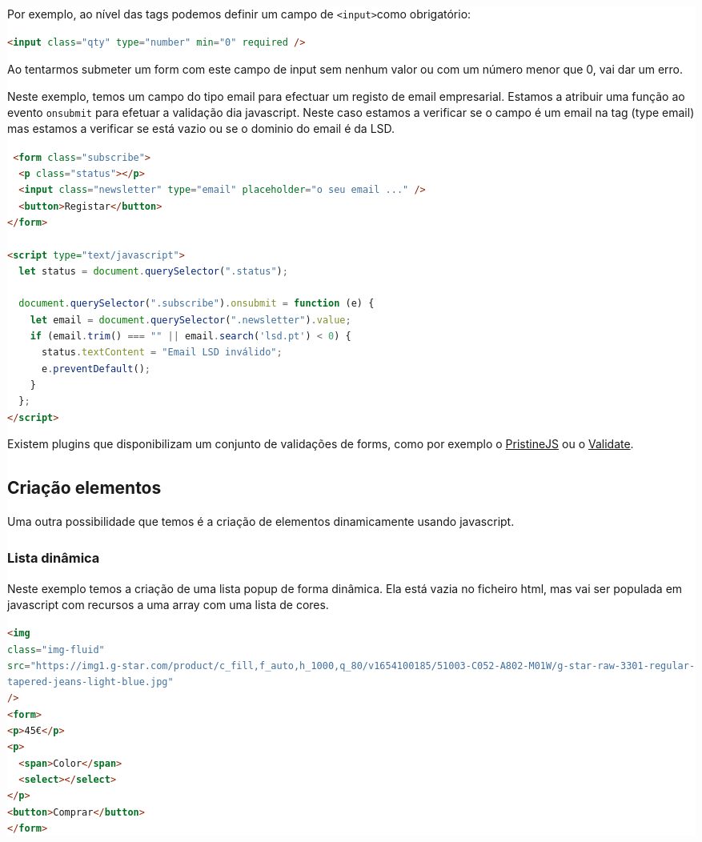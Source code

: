 Por exemplo, ao nível das tags podemos definir um campo de `<input>`como obrigatório:

```html
<input class="qty" type="number" min="0" required />
```
Ao tentarmos submeter um form com este campo de input sem nenhum valor ou com um número menor que 0, vai dar um erro.


Neste exemplo, temos um campo do tipo email para efectuar um registo de email empresarial. 
Estamos a atribuir uma função ao evento `onsubmit` para efetuar a validação dia javascript. Neste caso estamos a verificar se o campo é um email na tag (type email) mas estamos a verificar se está vazio ou se o dominio do email é da LSD.
```html
 <form class="subscribe">
  <p class="status"></p>
  <input class="newsletter" type="email" placeholder="o seu email ..." />
  <button>Registar</button>
</form>

<script type="text/javascript">
  let status = document.querySelector(".status");

  document.querySelector(".subscribe").onsubmit = function (e) {
	let email = document.querySelector(".newsletter").value;
	if (email.trim() === "" || email.search('lsd.pt') < 0) {
	  status.textContent = "Email LSD inválido";
	  e.preventDefault();
	} 
  };
</script>

```

Existem plugins que disponibilizam um conjunto de validações de forms, como por exemplo o  [PristineJS](https://pristine.js.org/demo.html) ou o [Validate](https://rickharrison.github.io/validate.js/).

## Criação elementos

Uma outra possibilidade que temos é a criação de elementos dinamicamente usando javascript.

### Lista dinâmica

Neste exemplo temos a criação de uma lista popup de forma dinâmica. Ela está vazia no ficheiro html, mas vai ser populada em javascript com recursos a uma array com uma lista de cores.
```html
<img
class="img-fluid"
src="https://img1.g-star.com/product/c_fill,f_auto,h_1000,q_80/v1654100185/51003-C052-A802-M01W/g-star-raw-3301-regular-tapered-jeans-light-blue.jpg"
/>
<form>
<p>45€</p>
<p>
  <span>Color</span>
  <select></select>
</p>
<button>Comprar</button>
</form>

```
